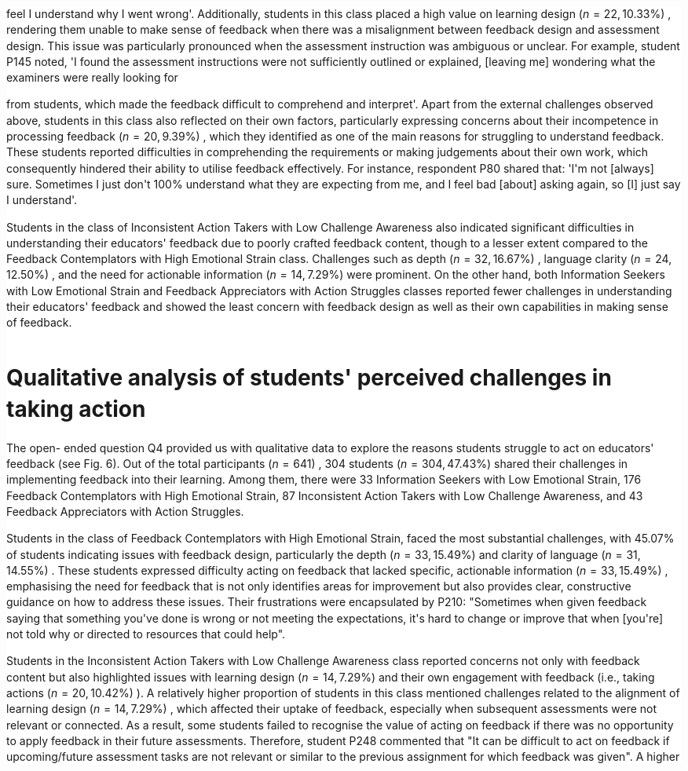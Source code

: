 feel I understand why I went wrong'. Additionally, students in this class placed a high value on learning design  $(n = 22, 10.33\%)$ , rendering them unable to make sense of feedback when there was a misalignment between feedback design and assessment design. This issue was particularly pronounced when the assessment instruction was ambiguous or unclear. For example, student P145 noted, 'I found the assessment instructions were not sufficiently outlined or explained, [leaving me] wondering what the examiners were really looking for

from students, which made the feedback difficult to comprehend and interpret'. Apart from the external challenges observed above, students in this class also reflected on their own factors, particularly expressing concerns about their incompetence in processing feedback  $(n = 20, 9.39\%)$ , which they identified as one of the main reasons for struggling to understand feedback. These students reported difficulties in comprehending the requirements or making judgements about their own work, which consequently hindered their ability to utilise feedback effectively. For instance, respondent P80 shared that: 'I'm not [always] sure. Sometimes I just don't  $100\%$  understand what they are expecting from me, and I feel bad [about] asking again, so [I] just say I understand'.

Students in the class of Inconsistent Action Takers with Low Challenge Awareness also indicated significant difficulties in understanding their educators' feedback due to poorly crafted feedback content, though to a lesser extent compared to the Feedback Contemplators with High Emotional Strain class. Challenges such as depth  $(n = 32, 16.67\%)$ , language clarity  $(n = 24, 12.50\%)$ , and the need for actionable information  $(n = 14, 7.29\%)$  were prominent. On the other hand, both Information Seekers with Low Emotional Strain and Feedback Appreciators with Action Struggles classes reported fewer challenges in understanding their educators' feedback and showed the least concern with feedback design as well as their own capabilities in making sense of feedback.

# Qualitative analysis of students' perceived challenges in taking action

The open- ended question Q4 provided us with qualitative data to explore the reasons students struggle to act on educators' feedback (see Fig. 6). Out of the total participants  $(n = 641)$ , 304 students  $(n = 304, 47.43\%)$  shared their challenges in implementing feedback into their learning. Among them, there were 33 Information Seekers with Low Emotional Strain, 176 Feedback Contemplators with High Emotional Strain, 87 Inconsistent Action Takers with Low Challenge Awareness, and 43 Feedback Appreciators with Action Struggles.

Students in the class of Feedback Contemplators with High Emotional Strain, faced the most substantial challenges, with  $45.07\%$  of students indicating issues with feedback design, particularly the depth  $(n = 33, 15.49\%)$  and clarity of language  $(n = 31, 14.55\%)$ . These students expressed difficulty acting on feedback that lacked specific, actionable information  $(n = 33, 15.49\%)$ , emphasising the need for feedback that is not only identifies areas for improvement but also provides clear, constructive guidance on how to address these issues. Their frustrations were encapsulated by P210: "Sometimes when given feedback saying that something you've done is wrong or not meeting the expectations, it's hard to change or improve that when [you're] not told why or directed to resources that could help".

Students in the Inconsistent Action Takers with Low Challenge Awareness class reported concerns not only with feedback content but also highlighted issues with learning design  $(n = 14, 7.29\%)$  and their own engagement with feedback (i.e., taking actions  $(n = 20, 10.42\%)$ ). A relatively higher proportion of students in this class mentioned challenges related to the alignment of learning design  $(n = 14, 7.29\%)$ , which affected their uptake of feedback, especially when subsequent assessments were not relevant or connected. As a result, some students failed to recognise the value of acting on feedback if there was no opportunity to apply feedback in their future assessments. Therefore, student P248 commented that "It can be difficult to act on feedback if upcoming/future assessment tasks are not relevant or similar to the previous assignment for which feedback was given". A higher
